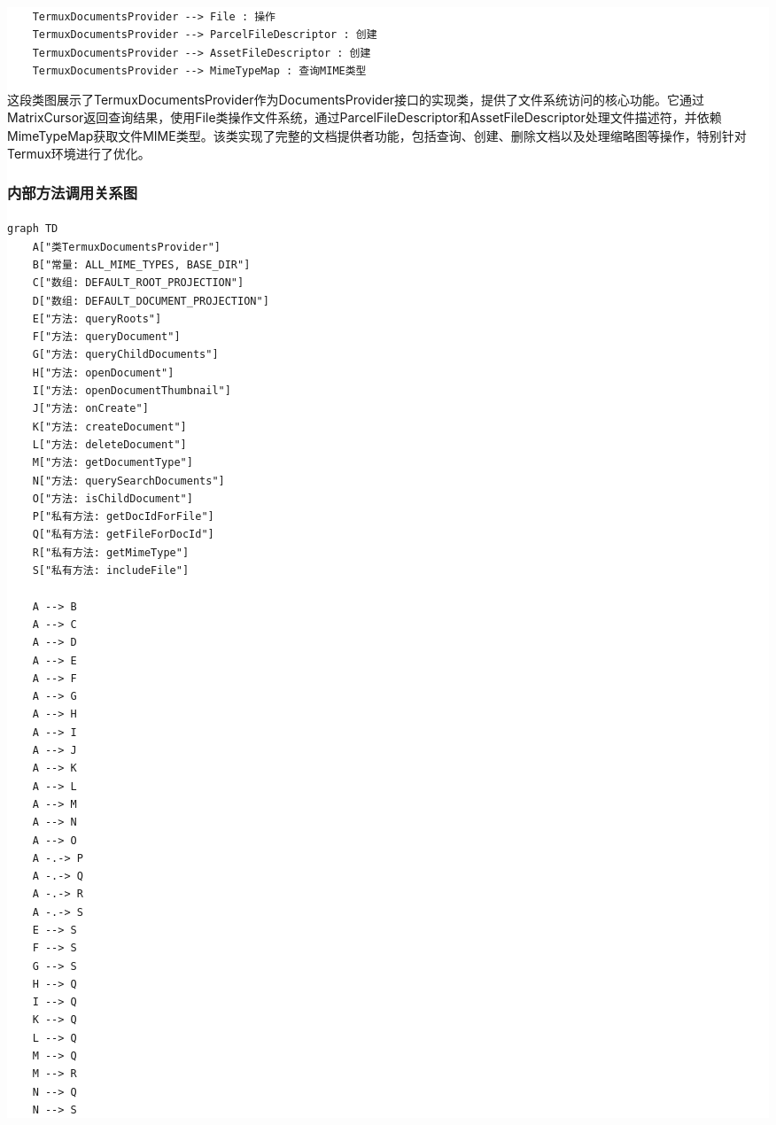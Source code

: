```mermaid
    TermuxDocumentsProvider --> File : 操作
    TermuxDocumentsProvider --> ParcelFileDescriptor : 创建
    TermuxDocumentsProvider --> AssetFileDescriptor : 创建
    TermuxDocumentsProvider --> MimeTypeMap : 查询MIME类型
```

这段类图展示了TermuxDocumentsProvider作为DocumentsProvider接口的实现类，提供了文件系统访问的核心功能。它通过MatrixCursor返回查询结果，使用File类操作文件系统，通过ParcelFileDescriptor和AssetFileDescriptor处理文件描述符，并依赖MimeTypeMap获取文件MIME类型。该类实现了完整的文档提供者功能，包括查询、创建、删除文档以及处理缩略图等操作，特别针对Termux环境进行了优化。


### 内部方法调用关系图

```mermaid
graph TD
    A["类TermuxDocumentsProvider"]
    B["常量: ALL_MIME_TYPES, BASE_DIR"]
    C["数组: DEFAULT_ROOT_PROJECTION"]
    D["数组: DEFAULT_DOCUMENT_PROJECTION"]
    E["方法: queryRoots"]
    F["方法: queryDocument"]
    G["方法: queryChildDocuments"]
    H["方法: openDocument"]
    I["方法: openDocumentThumbnail"]
    J["方法: onCreate"]
    K["方法: createDocument"]
    L["方法: deleteDocument"]
    M["方法: getDocumentType"]
    N["方法: querySearchDocuments"]
    O["方法: isChildDocument"]
    P["私有方法: getDocIdForFile"]
    Q["私有方法: getFileForDocId"]
    R["私有方法: getMimeType"]
    S["私有方法: includeFile"]

    A --> B
    A --> C
    A --> D
    A --> E
    A --> F
    A --> G
    A --> H
    A --> I
    A --> J
    A --> K
    A --> L
    A --> M
    A --> N
    A --> O
    A -.-> P
    A -.-> Q
    A -.-> R
    A -.-> S
    E --> S
    F --> S
    G --> S
    H --> Q
    I --> Q
    K --> Q
    L --> Q
    M --> Q
    M --> R
    N --> Q
    N --> S
```